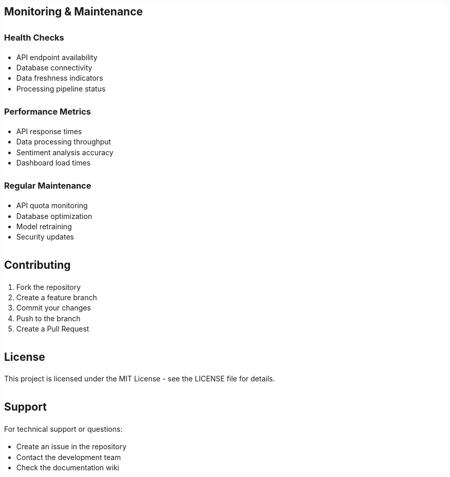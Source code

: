 ## Monitoring & Maintenance

### Health Checks
- API endpoint availability
- Database connectivity
- Data freshness indicators
- Processing pipeline status

### Performance Metrics
- API response times
- Data processing throughput
- Sentiment analysis accuracy
- Dashboard load times

### Regular Maintenance
- API quota monitoring
- Database optimization
- Model retraining
- Security updates

## Contributing

1. Fork the repository
2. Create a feature branch
3. Commit your changes
4. Push to the branch
5. Create a Pull Request

## License

This project is licensed under the MIT License - see the LICENSE file for details.

## Support

For technical support or questions:
- Create an issue in the repository
- Contact the development team
- Check the documentation wiki